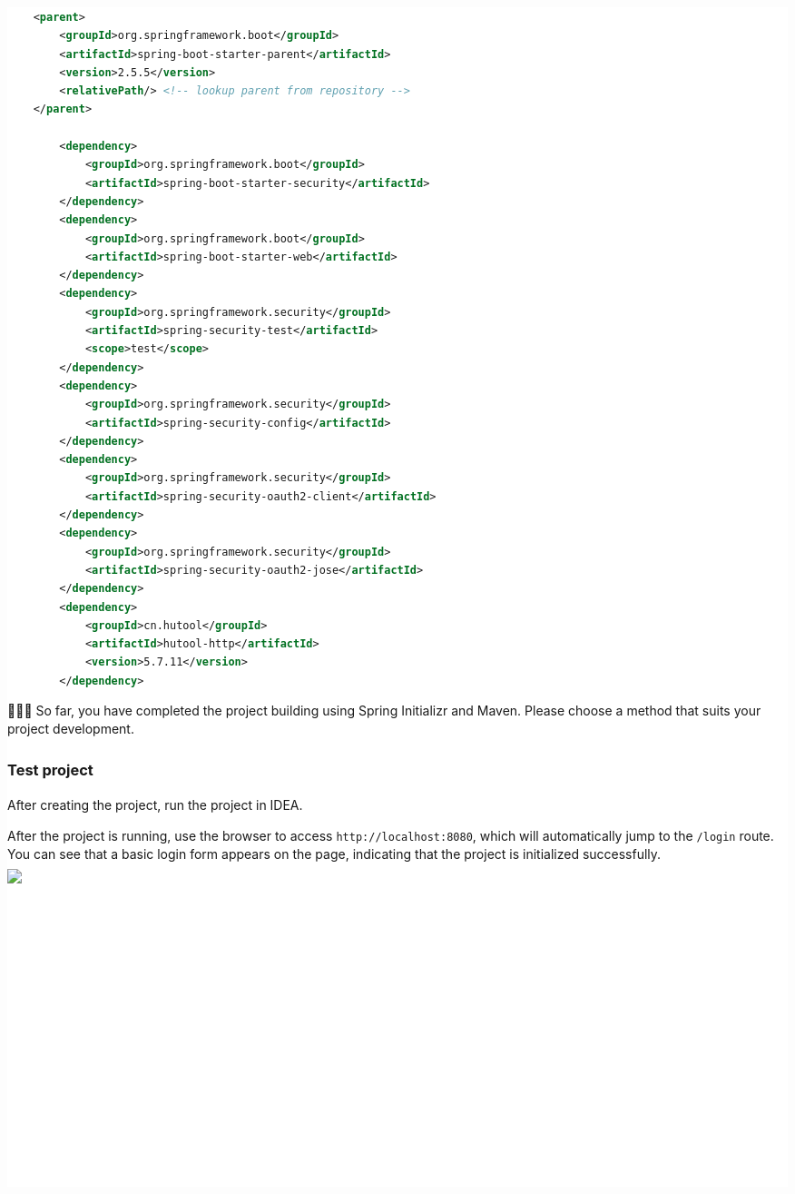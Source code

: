 ```xml
    <parent>
        <groupId>org.springframework.boot</groupId>
        <artifactId>spring-boot-starter-parent</artifactId>
        <version>2.5.5</version>
        <relativePath/> <!-- lookup parent from repository -->
    </parent>

        <dependency>
            <groupId>org.springframework.boot</groupId>
            <artifactId>spring-boot-starter-security</artifactId>
        </dependency>
        <dependency>
            <groupId>org.springframework.boot</groupId>
            <artifactId>spring-boot-starter-web</artifactId>
        </dependency>
        <dependency>
            <groupId>org.springframework.security</groupId>
            <artifactId>spring-security-test</artifactId>
            <scope>test</scope>
        </dependency>
        <dependency>
            <groupId>org.springframework.security</groupId>
            <artifactId>spring-security-config</artifactId>
        </dependency>
        <dependency>
            <groupId>org.springframework.security</groupId>
            <artifactId>spring-security-oauth2-client</artifactId>
        </dependency>
        <dependency>
            <groupId>org.springframework.security</groupId>
            <artifactId>spring-security-oauth2-jose</artifactId>
        </dependency>
        <dependency>
            <groupId>cn.hutool</groupId>
            <artifactId>hutool-http</artifactId>
            <version>5.7.11</version>
        </dependency>
```

🎉🎉🎉 So far, you have completed the project building using Spring Initializr and Maven. Please choose a method that suits your project development.

### Test project

After creating the project, run the project in IDEA.

After the project is running, use the browser to access `http://localhost:8080`, which will automatically jump to the `/login` route. You can see that a basic login form appears on the page, indicating that the project is initialized successfully.
<img src="@imagesZhCn/integration/spring-security/stepnew1-3.png" height=350 style="display:block;margin:5px auto;">
